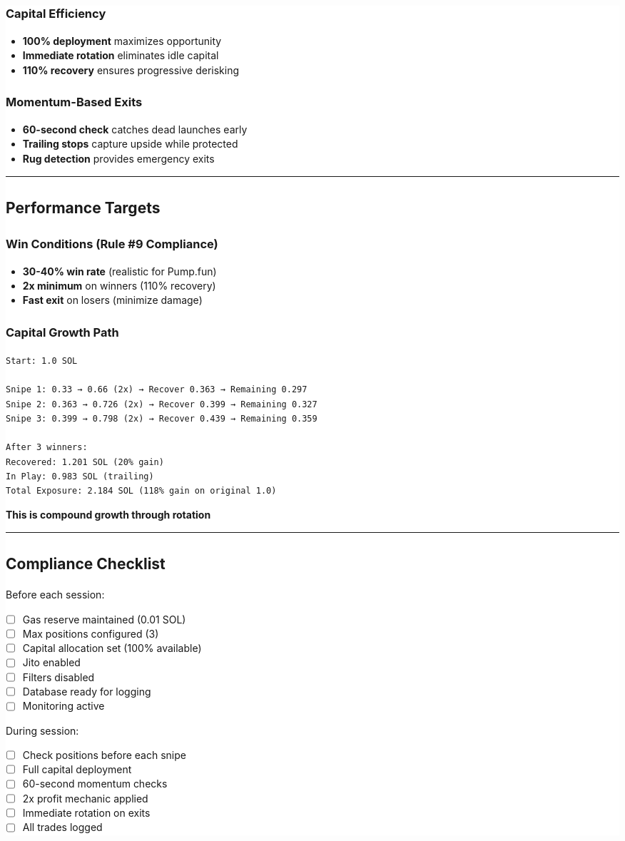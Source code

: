 ### Capital Efficiency
- **100% deployment** maximizes opportunity
- **Immediate rotation** eliminates idle capital
- **110% recovery** ensures progressive derisking

### Momentum-Based Exits
- **60-second check** catches dead launches early
- **Trailing stops** capture upside while protected
- **Rug detection** provides emergency exits

---

## Performance Targets

### Win Conditions (Rule #9 Compliance)
- **30-40% win rate** (realistic for Pump.fun)
- **2x minimum** on winners (110% recovery)
- **Fast exit** on losers (minimize damage)

### Capital Growth Path
```
Start: 1.0 SOL

Snipe 1: 0.33 → 0.66 (2x) → Recover 0.363 → Remaining 0.297
Snipe 2: 0.363 → 0.726 (2x) → Recover 0.399 → Remaining 0.327
Snipe 3: 0.399 → 0.798 (2x) → Recover 0.439 → Remaining 0.359

After 3 winners:
Recovered: 1.201 SOL (20% gain)
In Play: 0.983 SOL (trailing)
Total Exposure: 2.184 SOL (118% gain on original 1.0)
```

**This is compound growth through rotation**

---

## Compliance Checklist

Before each session:
- [ ] Gas reserve maintained (0.01 SOL)
- [ ] Max positions configured (3)
- [ ] Capital allocation set (100% available)
- [ ] Jito enabled
- [ ] Filters disabled
- [ ] Database ready for logging
- [ ] Monitoring active

During session:
- [ ] Check positions before each snipe
- [ ] Full capital deployment
- [ ] 60-second momentum checks
- [ ] 2x profit mechanic applied
- [ ] Immediate rotation on exits
- [ ] All trades logged
